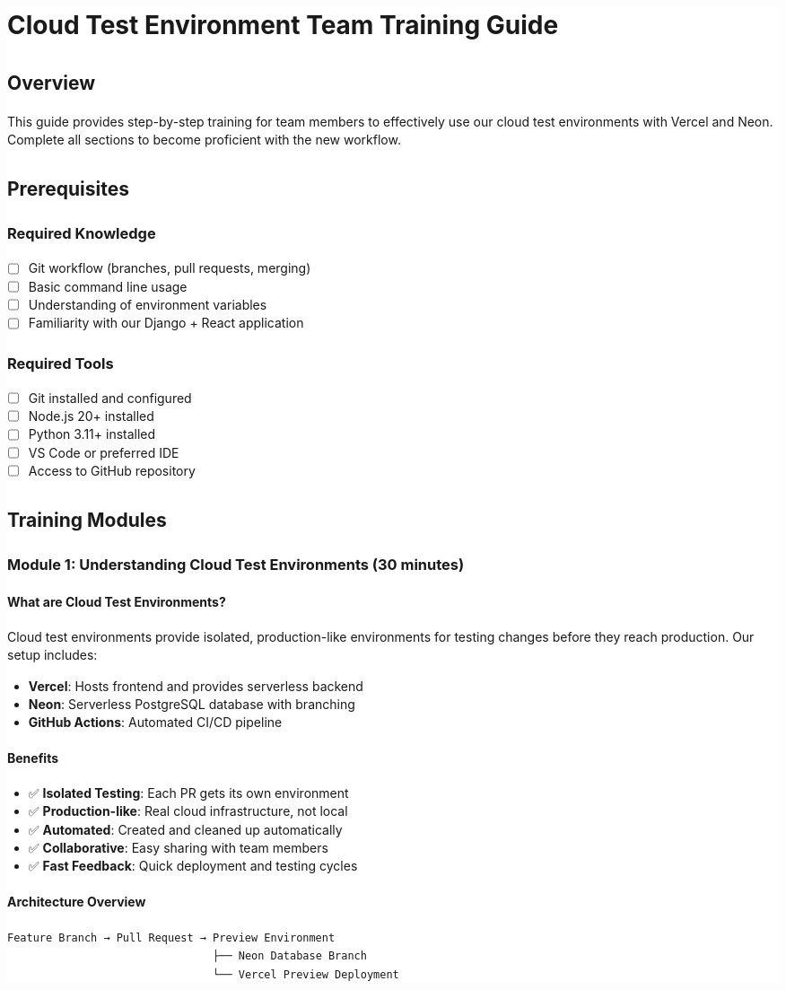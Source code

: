 # Cloud Test Environment Team Training Guide

## Overview

This guide provides step-by-step training for team members to effectively use our cloud test environments with Vercel and Neon. Complete all sections to become proficient with the new workflow.

## Prerequisites

### Required Knowledge
- [ ] Git workflow (branches, pull requests, merging)
- [ ] Basic command line usage
- [ ] Understanding of environment variables
- [ ] Familiarity with our Django + React application

### Required Tools
- [ ] Git installed and configured
- [ ] Node.js 20+ installed
- [ ] Python 3.11+ installed
- [ ] VS Code or preferred IDE
- [ ] Access to GitHub repository

## Training Modules

### Module 1: Understanding Cloud Test Environments (30 minutes)

#### What are Cloud Test Environments?
Cloud test environments provide isolated, production-like environments for testing changes before they reach production. Our setup includes:

- **Vercel**: Hosts frontend and provides serverless backend
- **Neon**: Serverless PostgreSQL database with branching
- **GitHub Actions**: Automated CI/CD pipeline

#### Benefits
- ✅ **Isolated Testing**: Each PR gets its own environment
- ✅ **Production-like**: Real cloud infrastructure, not local
- ✅ **Automated**: Created and cleaned up automatically
- ✅ **Collaborative**: Easy sharing with team members
- ✅ **Fast Feedback**: Quick deployment and testing cycles

#### Architecture Overview
```
Feature Branch → Pull Request → Preview Environment
                                ├── Neon Database Branch
                                └── Vercel Preview Deployment
```
